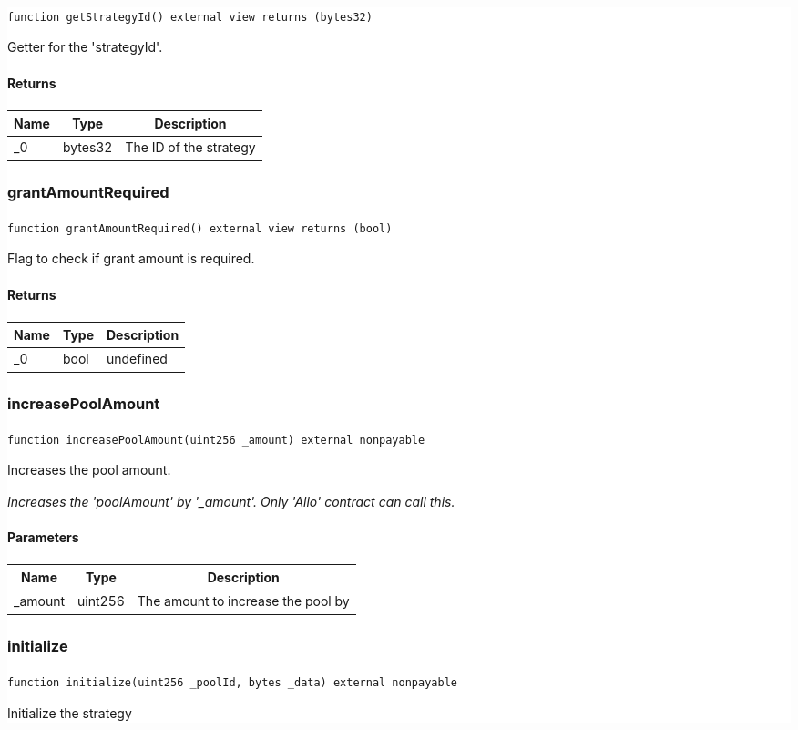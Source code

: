 ```solidity
function getStrategyId() external view returns (bytes32)
```

Getter for the &#39;strategyId&#39;.




#### Returns

| Name | Type | Description |
|---|---|---|
| _0 | bytes32 | The ID of the strategy |

### grantAmountRequired

```solidity
function grantAmountRequired() external view returns (bool)
```

Flag to check if grant amount is required.




#### Returns

| Name | Type | Description |
|---|---|---|
| _0 | bool | undefined |

### increasePoolAmount

```solidity
function increasePoolAmount(uint256 _amount) external nonpayable
```

Increases the pool amount.

*Increases the &#39;poolAmount&#39; by &#39;_amount&#39;. Only &#39;Allo&#39; contract can call this.*

#### Parameters

| Name | Type | Description |
|---|---|---|
| _amount | uint256 | The amount to increase the pool by |

### initialize

```solidity
function initialize(uint256 _poolId, bytes _data) external nonpayable
```

Initialize the strategy



